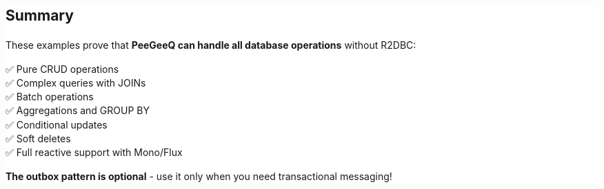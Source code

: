 
## Summary

These examples prove that **PeeGeeQ can handle all database operations** without R2DBC:

✅ Pure CRUD operations  
✅ Complex queries with JOINs  
✅ Batch operations  
✅ Aggregations and GROUP BY  
✅ Conditional updates  
✅ Soft deletes  
✅ Full reactive support with Mono/Flux  

**The outbox pattern is optional** - use it only when you need transactional messaging!

